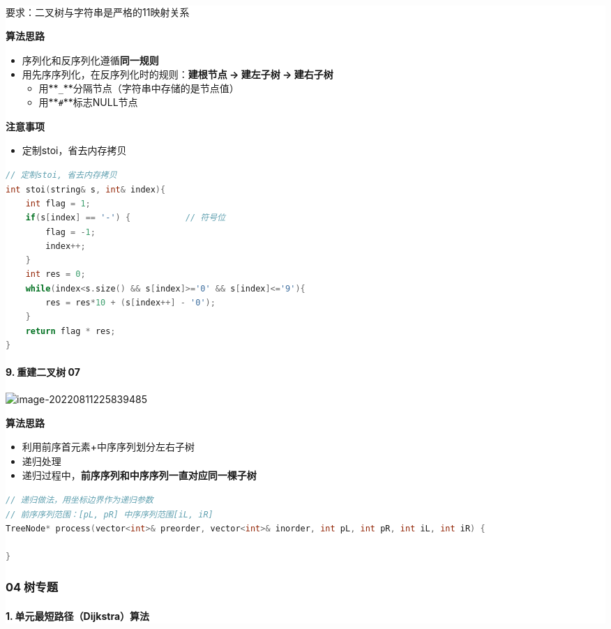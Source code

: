 要求：二叉树与字符串是严格的11映射关系



**算法思路**

- 序列化和反序列化遵循**同一规则**
- 用先序序列化，在反序列化时的规则：**建根节点 -> 建左子树 -> 建右子树**
  - 用**`_`**分隔节点（字符串中存储的是节点值）
  - 用**`#`**标志NULL节点



**注意事项**

- 定制stoi，省去内存拷贝

```c++
// 定制stoi, 省去内存拷贝
int stoi(string& s, int& index){
    int flag = 1;
    if(s[index] == '-') {           // 符号位
        flag = -1;
        index++;
    }
    int res = 0;
    while(index<s.size() && s[index]>='0' && s[index]<='9'){
        res = res*10 + (s[index++] - '0');
    }
    return flag * res;
}
```



#### 9. 重建二叉树 07

![image-20220811225839485](https://figure-bed-zwd.oss-cn-hangzhou.aliyuncs.com/img_for_markdown/image-20220811225839485.png)

**算法思路**

- 利用前序首元素+中序序列划分左右子树
- 递归处理
- 递归过程中，**前序序列和中序序列一直对应同一棵子树**

```c++
// 递归做法，用坐标边界作为递归参数
// 前序序列范围：[pL, pR] 中序序列范围[iL, iR]
TreeNode* process(vector<int>& preorder, vector<int>& inorder, int pL, int pR, int iL, int iR) {   
    
}
```



### 04 树专题

#### 1. 单元最短路径（Dijkstra）算法
